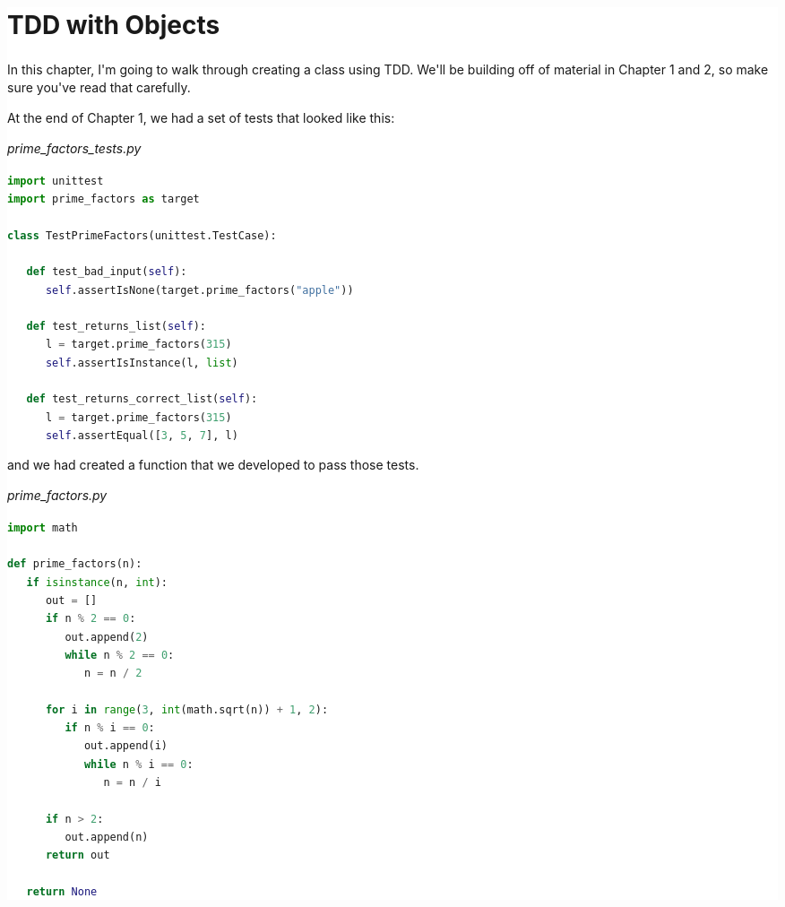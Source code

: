 # TDD with Objects

In this chapter, I'm going to walk through creating a class using TDD. We'll be building off of material in Chapter 1 and 2, so make sure you've read that carefully. 

At the end of Chapter 1, we had a set of tests that looked like this:

_prime_factors_tests.py_
```python
import unittest
import prime_factors as target

class TestPrimeFactors(unittest.TestCase):
  
   def test_bad_input(self):
      self.assertIsNone(target.prime_factors("apple"))

   def test_returns_list(self):
      l = target.prime_factors(315)
      self.assertIsInstance(l, list)

   def test_returns_correct_list(self):
      l = target.prime_factors(315)
      self.assertEqual([3, 5, 7], l)
```

and we had created a function that we developed to pass those tests.

_prime_factors.py_
```python
import math 

def prime_factors(n):
   if isinstance(n, int):
      out = []
      if n % 2 == 0:
         out.append(2)
         while n % 2 == 0:
            n = n / 2

      for i in range(3, int(math.sqrt(n)) + 1, 2):
         if n % i == 0:
            out.append(i)
            while n % i == 0:
               n = n / i

      if n > 2:
         out.append(n)
      return out

   return None
```
